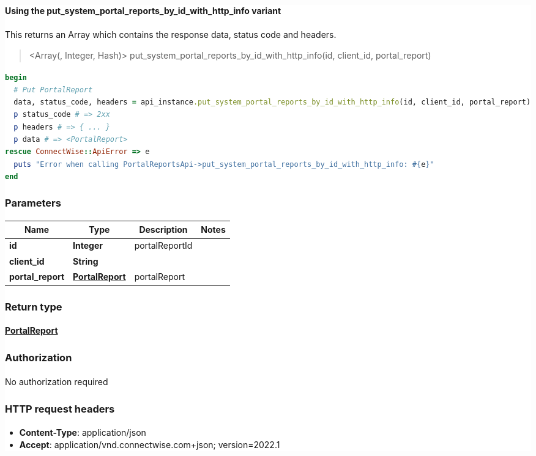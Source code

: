 #### Using the put_system_portal_reports_by_id_with_http_info variant

This returns an Array which contains the response data, status code and headers.

> <Array(<PortalReport>, Integer, Hash)> put_system_portal_reports_by_id_with_http_info(id, client_id, portal_report)

```ruby
begin
  # Put PortalReport
  data, status_code, headers = api_instance.put_system_portal_reports_by_id_with_http_info(id, client_id, portal_report)
  p status_code # => 2xx
  p headers # => { ... }
  p data # => <PortalReport>
rescue ConnectWise::ApiError => e
  puts "Error when calling PortalReportsApi->put_system_portal_reports_by_id_with_http_info: #{e}"
end
```

### Parameters

| Name | Type | Description | Notes |
| ---- | ---- | ----------- | ----- |
| **id** | **Integer** | portalReportId |  |
| **client_id** | **String** |  |  |
| **portal_report** | [**PortalReport**](PortalReport.md) | portalReport |  |

### Return type

[**PortalReport**](PortalReport.md)

### Authorization

No authorization required

### HTTP request headers

- **Content-Type**: application/json
- **Accept**: application/vnd.connectwise.com+json; version=2022.1

